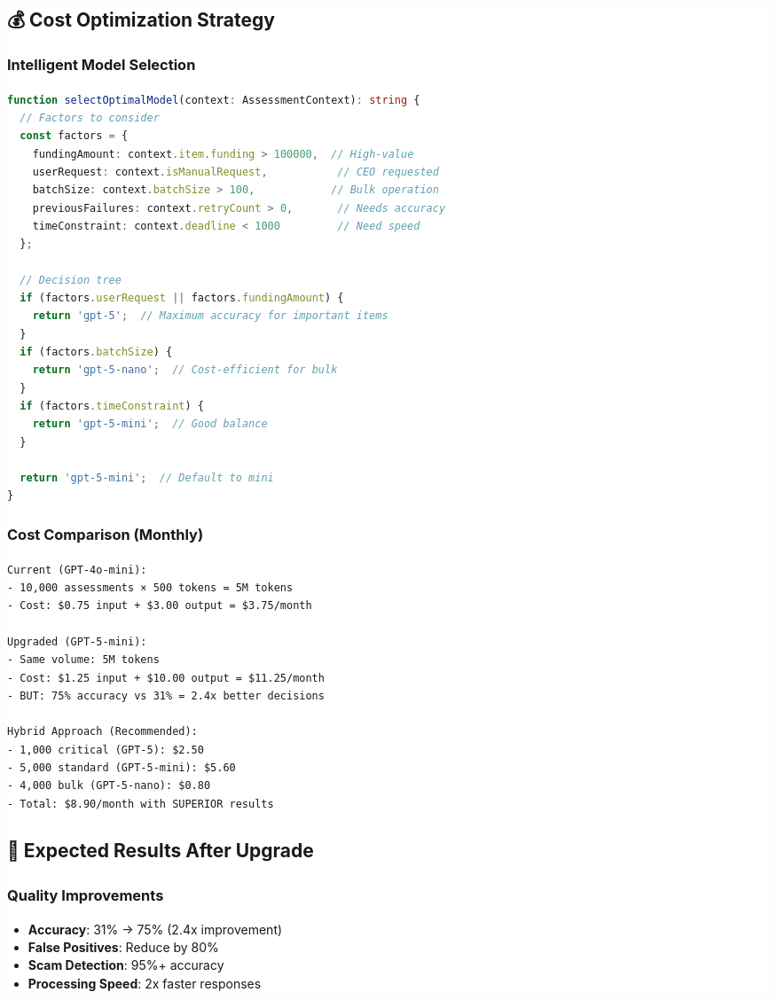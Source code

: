 ## 💰 Cost Optimization Strategy

### Intelligent Model Selection
```typescript
function selectOptimalModel(context: AssessmentContext): string {
  // Factors to consider
  const factors = {
    fundingAmount: context.item.funding > 100000,  // High-value
    userRequest: context.isManualRequest,           // CEO requested
    batchSize: context.batchSize > 100,            // Bulk operation
    previousFailures: context.retryCount > 0,       // Needs accuracy
    timeConstraint: context.deadline < 1000         // Need speed
  };
  
  // Decision tree
  if (factors.userRequest || factors.fundingAmount) {
    return 'gpt-5';  // Maximum accuracy for important items
  }
  if (factors.batchSize) {
    return 'gpt-5-nano';  // Cost-efficient for bulk
  }
  if (factors.timeConstraint) {
    return 'gpt-5-mini';  // Good balance
  }
  
  return 'gpt-5-mini';  // Default to mini
}
```

### Cost Comparison (Monthly)
```
Current (GPT-4o-mini):
- 10,000 assessments × 500 tokens = 5M tokens
- Cost: $0.75 input + $3.00 output = $3.75/month

Upgraded (GPT-5-mini):
- Same volume: 5M tokens
- Cost: $1.25 input + $10.00 output = $11.25/month
- BUT: 75% accuracy vs 31% = 2.4x better decisions

Hybrid Approach (Recommended):
- 1,000 critical (GPT-5): $2.50
- 5,000 standard (GPT-5-mini): $5.60
- 4,000 bulk (GPT-5-nano): $0.80
- Total: $8.90/month with SUPERIOR results
```

## 🎯 Expected Results After Upgrade

### Quality Improvements
- **Accuracy**: 31% → 75% (2.4x improvement)
- **False Positives**: Reduce by 80%
- **Scam Detection**: 95%+ accuracy
- **Processing Speed**: 2x faster responses
